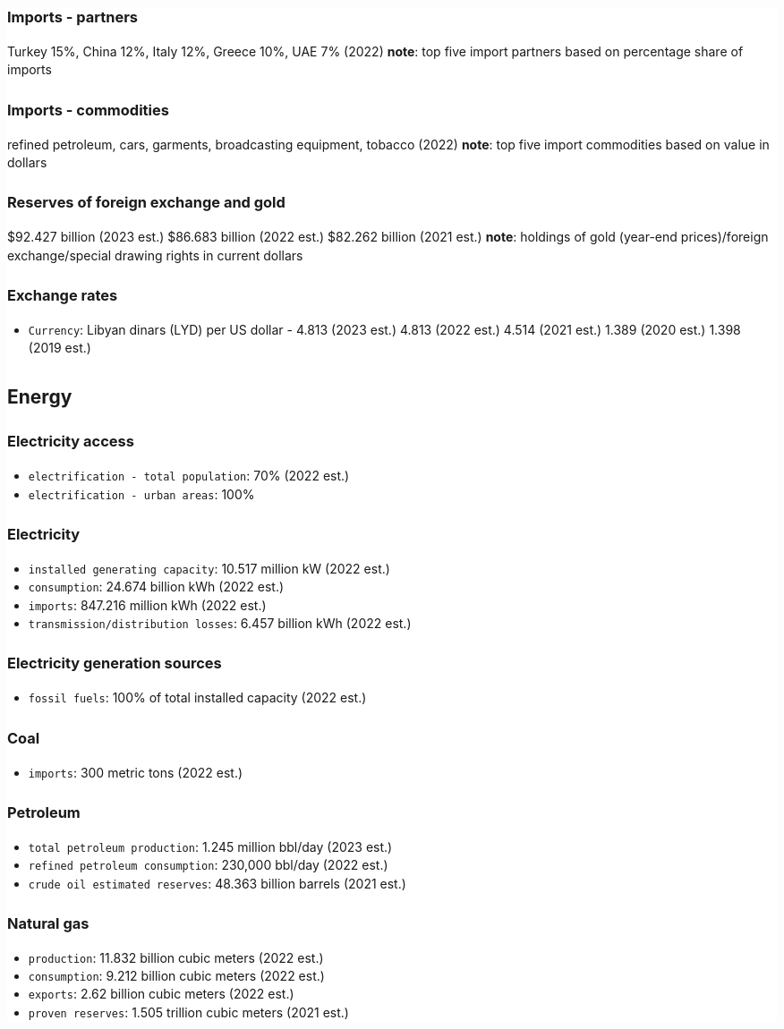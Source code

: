 ### Imports - partners
Turkey 15%, China 12%, Italy 12%, Greece 10%, UAE 7% (2022)
**note**: top five import partners based on percentage share of imports

### Imports - commodities
refined petroleum, cars, garments, broadcasting equipment, tobacco (2022)
**note**: top five import commodities based on value in dollars

### Reserves of foreign exchange and gold
$92.427 billion (2023 est.)
$86.683 billion (2022 est.)
$82.262 billion (2021 est.)
**note**: holdings of gold (year-end prices)/foreign exchange/special drawing rights in current dollars

### Exchange rates
- `Currency`: Libyan dinars (LYD) per US dollar -
4.813 (2023 est.)
4.813 (2022 est.)
4.514 (2021 est.)
1.389 (2020 est.)
1.398 (2019 est.)

## Energy

### Electricity access
- `electrification - total population`: 70% (2022 est.)
- `electrification - urban areas`: 100%

### Electricity
- `installed generating capacity`: 10.517 million kW (2022 est.)
- `consumption`: 24.674 billion kWh (2022 est.)
- `imports`: 847.216 million kWh (2022 est.)
- `transmission/distribution losses`: 6.457 billion kWh (2022 est.)

### Electricity generation sources
- `fossil fuels`: 100% of total installed capacity (2022 est.)

### Coal
- `imports`: 300 metric tons (2022 est.)

### Petroleum
- `total petroleum production`: 1.245 million bbl/day (2023 est.)
- `refined petroleum consumption`: 230,000 bbl/day (2022 est.)
- `crude oil estimated reserves`: 48.363 billion barrels (2021 est.)

### Natural gas
- `production`: 11.832 billion cubic meters (2022 est.)
- `consumption`: 9.212 billion cubic meters (2022 est.)
- `exports`: 2.62 billion cubic meters (2022 est.)
- `proven reserves`: 1.505 trillion cubic meters (2021 est.)
